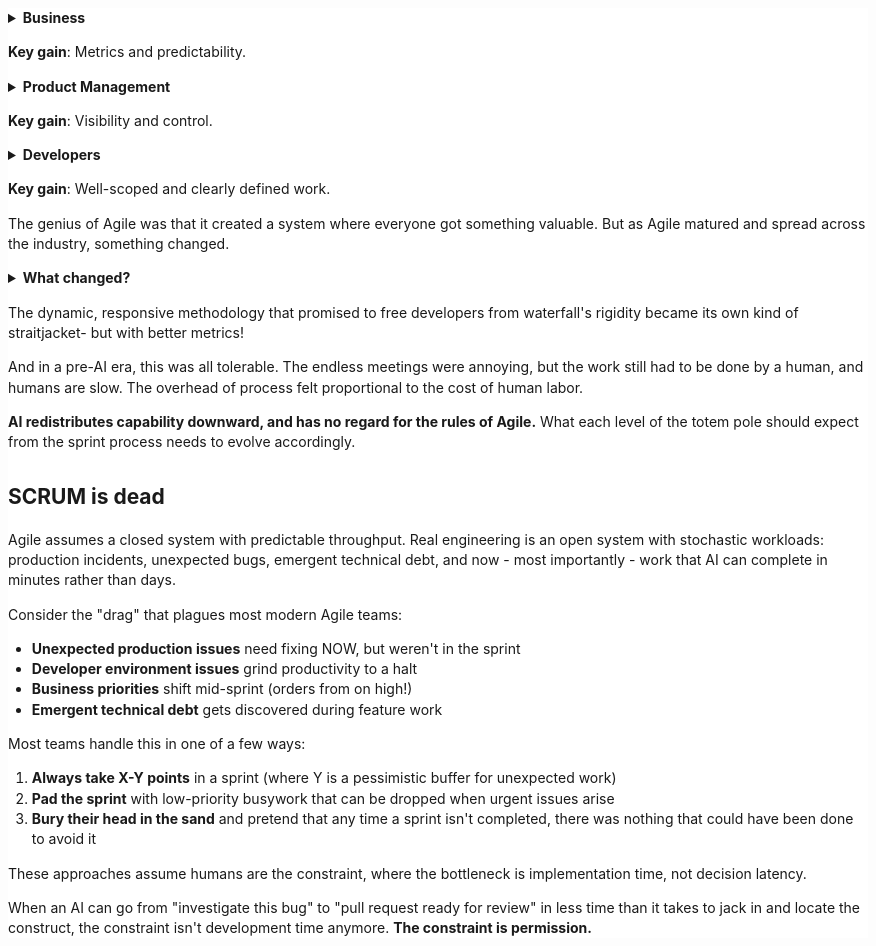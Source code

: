 </div>

<details><summary><strong>Business</strong></summary></details>

**Key gain**: Metrics and predictability.

<details><summary><strong>Product Management</strong></summary></details>

**Key gain**: Visibility and control.

<details><summary><strong>Developers</strong></summary></details>

**Key gain**: Well-scoped and clearly defined work.

<div class="totem-pole-mobile" style="display: none; text-align: center; margin: 2rem 0;">
<img src="/totemPole.jpg" alt="The Original Social Contract: Three Axes of Power" style="max-width: 100%; max-height: 400px; height: auto; margin: 0 auto;">
</div>

The genius of Agile was that it created a system where everyone got something valuable. But as Agile matured and spread across the industry, something changed.

<details><summary><strong>What changed?</strong></summary></details>

The dynamic, responsive methodology that promised to free developers from waterfall's rigidity became its own kind of straitjacket- but with better metrics!

<div style="clear: both;"></div>

And in a pre-AI era, this was all tolerable. The endless meetings were annoying, but the work still had to be done by a human, and humans are slow. The overhead of process felt proportional to the cost of human labor.

**AI redistributes capability downward, and has no regard for the rules of Agile.** What each level of the totem pole should expect from the sprint process needs to evolve accordingly.

## SCRUM is dead

Agile assumes a closed system with predictable throughput. Real engineering is an open system with stochastic workloads: production incidents, unexpected bugs, emergent technical debt, and now - most importantly - work that AI can complete in minutes rather than days.

Consider the "drag" that plagues most modern Agile teams:

- **Unexpected production issues** need fixing NOW, but weren't in the sprint
- **Developer environment issues** grind productivity to a halt
- **Business priorities** shift mid-sprint (orders from on high!)
- **Emergent technical debt** gets discovered during feature work

Most teams handle this in one of a few ways:

1. **Always take X-Y points** in a sprint (where Y is a pessimistic buffer for unexpected work)
2. **Pad the sprint** with low-priority busywork that can be dropped when urgent issues arise
3. **Bury their head in the sand** and pretend that any time a sprint isn't completed, there was nothing that could have been done to avoid it

These approaches assume humans are the constraint, where the bottleneck is implementation time, not decision latency.

When an AI can go from "investigate this bug" to "pull request ready for review" in less time than it takes to jack in and locate the construct, the constraint isn't development time anymore. **The constraint is permission.**
